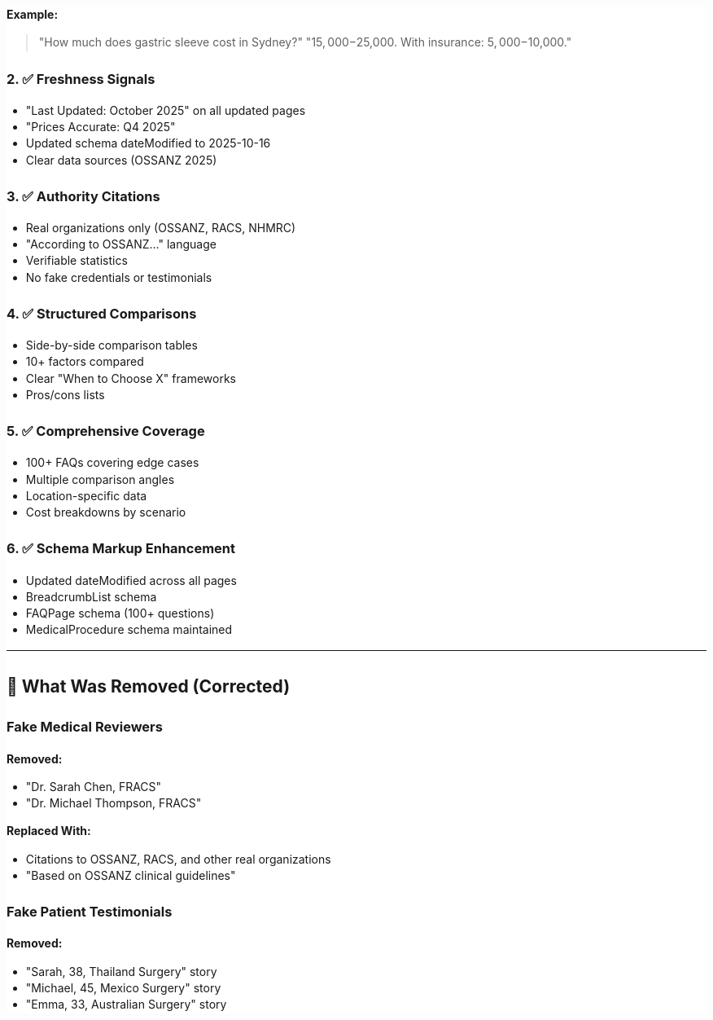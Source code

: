 **Example:**
> "How much does gastric sleeve cost in Sydney?"
> "$15,000-$25,000. With insurance: $5,000-$10,000."

### 2. ✅ Freshness Signals
- "Last Updated: October 2025" on all updated pages
- "Prices Accurate: Q4 2025"
- Updated schema dateModified to 2025-10-16
- Clear data sources (OSSANZ 2025)

### 3. ✅ Authority Citations
- Real organizations only (OSSANZ, RACS, NHMRC)
- "According to OSSANZ..." language
- Verifiable statistics
- No fake credentials or testimonials

### 4. ✅ Structured Comparisons
- Side-by-side comparison tables
- 10+ factors compared
- Clear "When to Choose X" frameworks
- Pros/cons lists

### 5. ✅ Comprehensive Coverage
- 100+ FAQs covering edge cases
- Multiple comparison angles
- Location-specific data
- Cost breakdowns by scenario

### 6. ✅ Schema Markup Enhancement
- Updated dateModified across all pages
- BreadcrumbList schema
- FAQPage schema (100+ questions)
- MedicalProcedure schema maintained

---

## 🚫 What Was Removed (Corrected)

### Fake Medical Reviewers
**Removed:**
- "Dr. Sarah Chen, FRACS"
- "Dr. Michael Thompson, FRACS"

**Replaced With:**
- Citations to OSSANZ, RACS, and other real organizations
- "Based on OSSANZ clinical guidelines"

### Fake Patient Testimonials
**Removed:**
- "Sarah, 38, Thailand Surgery" story
- "Michael, 45, Mexico Surgery" story
- "Emma, 33, Australian Surgery" story
